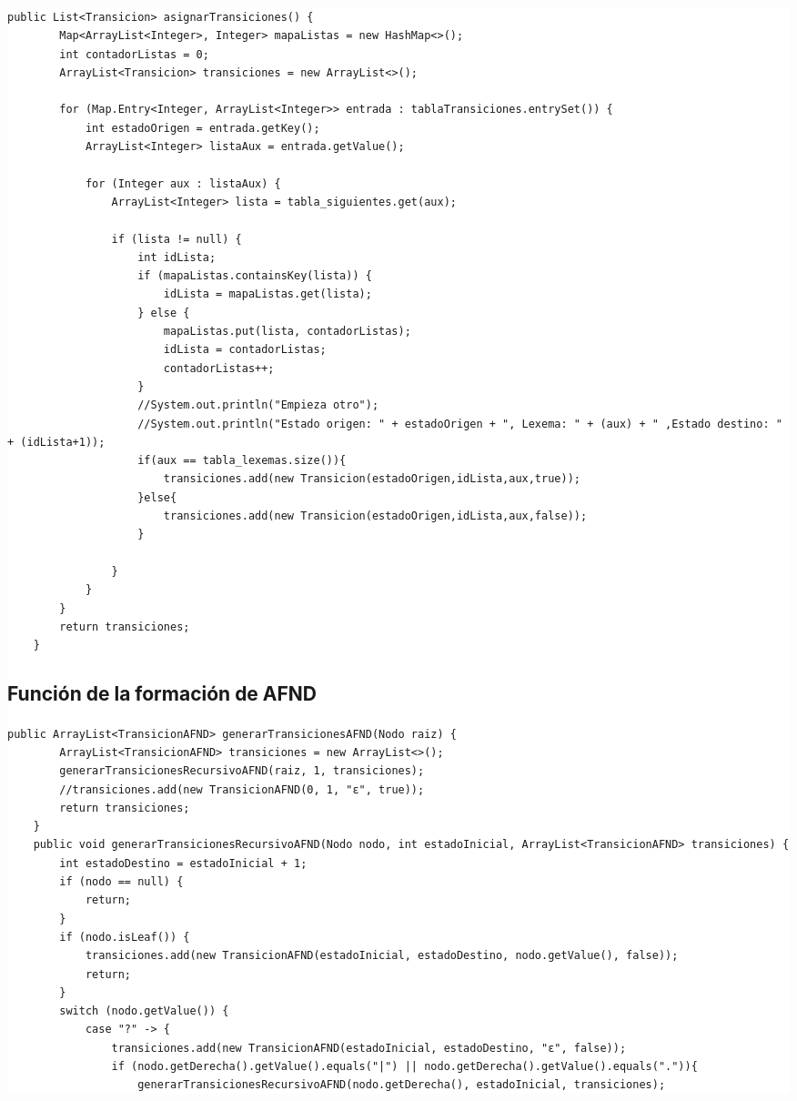 ```
public List<Transicion> asignarTransiciones() {
        Map<ArrayList<Integer>, Integer> mapaListas = new HashMap<>();
        int contadorListas = 0;
        ArrayList<Transicion> transiciones = new ArrayList<>();

        for (Map.Entry<Integer, ArrayList<Integer>> entrada : tablaTransiciones.entrySet()) {
            int estadoOrigen = entrada.getKey();
            ArrayList<Integer> listaAux = entrada.getValue();

            for (Integer aux : listaAux) {
                ArrayList<Integer> lista = tabla_siguientes.get(aux);

                if (lista != null) {
                    int idLista;
                    if (mapaListas.containsKey(lista)) {
                        idLista = mapaListas.get(lista);
                    } else {
                        mapaListas.put(lista, contadorListas);
                        idLista = contadorListas;
                        contadorListas++;
                    }
                    //System.out.println("Empieza otro");
                    //System.out.println("Estado origen: " + estadoOrigen + ", Lexema: " + (aux) + " ,Estado destino: " + (idLista+1));
                    if(aux == tabla_lexemas.size()){
                        transiciones.add(new Transicion(estadoOrigen,idLista,aux,true));
                    }else{
                        transiciones.add(new Transicion(estadoOrigen,idLista,aux,false));
                    }

                }
            }
        }
        return transiciones;
    }
```
## Función de la formación de AFND
```
public ArrayList<TransicionAFND> generarTransicionesAFND(Nodo raiz) {
        ArrayList<TransicionAFND> transiciones = new ArrayList<>();
        generarTransicionesRecursivoAFND(raiz, 1, transiciones);
        //transiciones.add(new TransicionAFND(0, 1, "ε", true));
        return transiciones;
    }
    public void generarTransicionesRecursivoAFND(Nodo nodo, int estadoInicial, ArrayList<TransicionAFND> transiciones) {
        int estadoDestino = estadoInicial + 1;
        if (nodo == null) {
            return;
        }
        if (nodo.isLeaf()) {
            transiciones.add(new TransicionAFND(estadoInicial, estadoDestino, nodo.getValue(), false));
            return;
        }
        switch (nodo.getValue()) {
            case "?" -> {
                transiciones.add(new TransicionAFND(estadoInicial, estadoDestino, "ε", false));
                if (nodo.getDerecha().getValue().equals("|") || nodo.getDerecha().getValue().equals(".")){
                    generarTransicionesRecursivoAFND(nodo.getDerecha(), estadoInicial, transiciones);
```